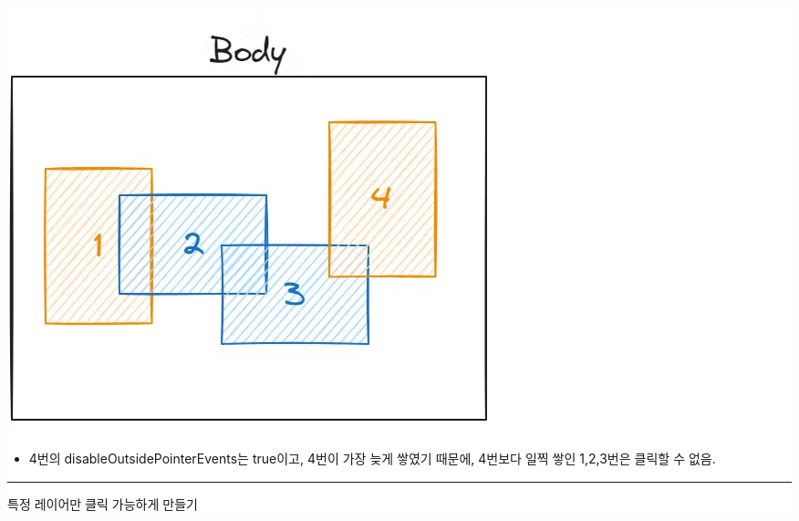 ![layer-example4](./1/layer-example4.png)

- 4번의 disableOutsidePointerEvents는 true이고, 4번이 가장 늦게 쌓였기 때문에, 4번보다 일찍 쌓인 1,2,3번은 클릭할 수 없음.

---

특정 레이어만 클릭 가능하게 만들기

<div style="position: absolute;" class="fragment fade-in-then-out">
